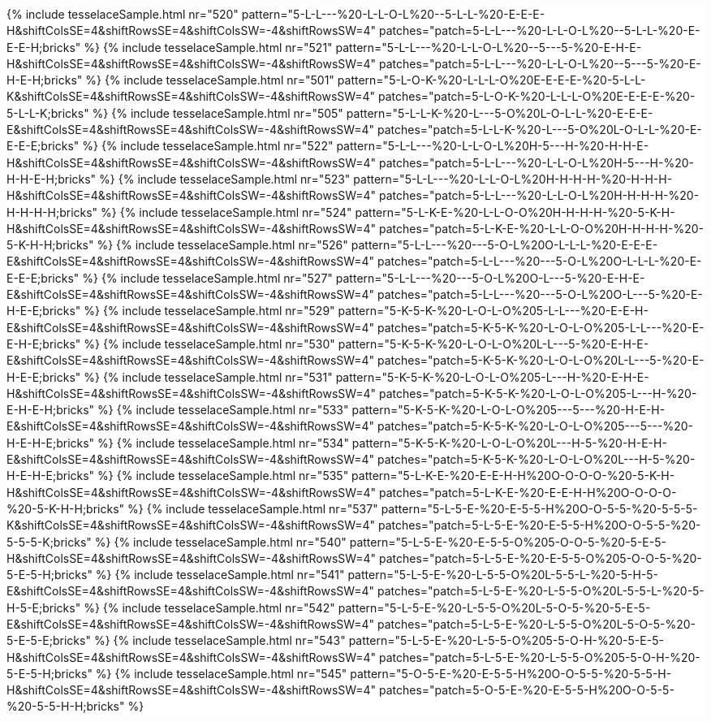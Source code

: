{% include tesselaceSample.html nr="520" pattern="5-L-L---%20-L-L-O-L%20--5-L-L-%20-E-E-E-H&shiftColsSE=4&shiftRowsSE=4&shiftColsSW=-4&shiftRowsSW=4" patches="patch=5-L-L---%20-L-L-O-L%20--5-L-L-%20-E-E-E-H;bricks" %}
{% include tesselaceSample.html nr="521" pattern="5-L-L---%20-L-L-O-L%20--5---5-%20-E-H-E-H&shiftColsSE=4&shiftRowsSE=4&shiftColsSW=-4&shiftRowsSW=4" patches="patch=5-L-L---%20-L-L-O-L%20--5---5-%20-E-H-E-H;bricks" %}
{% include tesselaceSample.html nr="501" pattern="5-L-O-K-%20-L-L-L-O%20E-E-E-E-%20-5-L-L-K&shiftColsSE=4&shiftRowsSE=4&shiftColsSW=-4&shiftRowsSW=4" patches="patch=5-L-O-K-%20-L-L-L-O%20E-E-E-E-%20-5-L-L-K;bricks" %}
{% include tesselaceSample.html nr="505" pattern="5-L-L-K-%20-L---5-O%20L-O-L-L-%20-E-E-E-E&shiftColsSE=4&shiftRowsSE=4&shiftColsSW=-4&shiftRowsSW=4" patches="patch=5-L-L-K-%20-L---5-O%20L-O-L-L-%20-E-E-E-E;bricks" %}
{% include tesselaceSample.html nr="522" pattern="5-L-L---%20-L-L-O-L%20H-5---H-%20-H-H-E-H&shiftColsSE=4&shiftRowsSE=4&shiftColsSW=-4&shiftRowsSW=4" patches="patch=5-L-L---%20-L-L-O-L%20H-5---H-%20-H-H-E-H;bricks" %}
{% include tesselaceSample.html nr="523" pattern="5-L-L---%20-L-L-O-L%20H-H-H-H-%20-H-H-H-H&shiftColsSE=4&shiftRowsSE=4&shiftColsSW=-4&shiftRowsSW=4" patches="patch=5-L-L---%20-L-L-O-L%20H-H-H-H-%20-H-H-H-H;bricks" %}
{% include tesselaceSample.html nr="524" pattern="5-L-K-E-%20-L-L-O-O%20H-H-H-H-%20-5-K-H-H&shiftColsSE=4&shiftRowsSE=4&shiftColsSW=-4&shiftRowsSW=4" patches="patch=5-L-K-E-%20-L-L-O-O%20H-H-H-H-%20-5-K-H-H;bricks" %}
{% include tesselaceSample.html nr="526" pattern="5-L-L---%20---5-O-L%20O-L-L-L-%20-E-E-E-E&shiftColsSE=4&shiftRowsSE=4&shiftColsSW=-4&shiftRowsSW=4" patches="patch=5-L-L---%20---5-O-L%20O-L-L-L-%20-E-E-E-E;bricks" %}
{% include tesselaceSample.html nr="527" pattern="5-L-L---%20---5-O-L%20O-L---5-%20-E-H-E-E&shiftColsSE=4&shiftRowsSE=4&shiftColsSW=-4&shiftRowsSW=4" patches="patch=5-L-L---%20---5-O-L%20O-L---5-%20-E-H-E-E;bricks" %}
{% include tesselaceSample.html nr="529" pattern="5-K-5-K-%20-L-O-L-O%205-L-L---%20-E-E-H-E&shiftColsSE=4&shiftRowsSE=4&shiftColsSW=-4&shiftRowsSW=4" patches="patch=5-K-5-K-%20-L-O-L-O%205-L-L---%20-E-E-H-E;bricks" %}
{% include tesselaceSample.html nr="530" pattern="5-K-5-K-%20-L-O-L-O%20L-L---5-%20-E-H-E-E&shiftColsSE=4&shiftRowsSE=4&shiftColsSW=-4&shiftRowsSW=4" patches="patch=5-K-5-K-%20-L-O-L-O%20L-L---5-%20-E-H-E-E;bricks" %}
{% include tesselaceSample.html nr="531" pattern="5-K-5-K-%20-L-O-L-O%205-L---H-%20-E-H-E-H&shiftColsSE=4&shiftRowsSE=4&shiftColsSW=-4&shiftRowsSW=4" patches="patch=5-K-5-K-%20-L-O-L-O%205-L---H-%20-E-H-E-H;bricks" %}
{% include tesselaceSample.html nr="533" pattern="5-K-5-K-%20-L-O-L-O%205---5---%20-H-E-H-E&shiftColsSE=4&shiftRowsSE=4&shiftColsSW=-4&shiftRowsSW=4" patches="patch=5-K-5-K-%20-L-O-L-O%205---5---%20-H-E-H-E;bricks" %}
{% include tesselaceSample.html nr="534" pattern="5-K-5-K-%20-L-O-L-O%20L---H-5-%20-H-E-H-E&shiftColsSE=4&shiftRowsSE=4&shiftColsSW=-4&shiftRowsSW=4" patches="patch=5-K-5-K-%20-L-O-L-O%20L---H-5-%20-H-E-H-E;bricks" %}
{% include tesselaceSample.html nr="535" pattern="5-L-K-E-%20-E-E-H-H%20O-O-O-O-%20-5-K-H-H&shiftColsSE=4&shiftRowsSE=4&shiftColsSW=-4&shiftRowsSW=4" patches="patch=5-L-K-E-%20-E-E-H-H%20O-O-O-O-%20-5-K-H-H;bricks" %}
{% include tesselaceSample.html nr="537" pattern="5-L-5-E-%20-E-5-5-H%20O-O-5-5-%20-5-5-5-K&shiftColsSE=4&shiftRowsSE=4&shiftColsSW=-4&shiftRowsSW=4" patches="patch=5-L-5-E-%20-E-5-5-H%20O-O-5-5-%20-5-5-5-K;bricks" %}
{% include tesselaceSample.html nr="540" pattern="5-L-5-E-%20-E-5-5-O%205-O-O-5-%20-5-E-5-H&shiftColsSE=4&shiftRowsSE=4&shiftColsSW=-4&shiftRowsSW=4" patches="patch=5-L-5-E-%20-E-5-5-O%205-O-O-5-%20-5-E-5-H;bricks" %}
{% include tesselaceSample.html nr="541" pattern="5-L-5-E-%20-L-5-5-O%20L-5-5-L-%20-5-H-5-E&shiftColsSE=4&shiftRowsSE=4&shiftColsSW=-4&shiftRowsSW=4" patches="patch=5-L-5-E-%20-L-5-5-O%20L-5-5-L-%20-5-H-5-E;bricks" %}
{% include tesselaceSample.html nr="542" pattern="5-L-5-E-%20-L-5-5-O%20L-5-O-5-%20-5-E-5-E&shiftColsSE=4&shiftRowsSE=4&shiftColsSW=-4&shiftRowsSW=4" patches="patch=5-L-5-E-%20-L-5-5-O%20L-5-O-5-%20-5-E-5-E;bricks" %}
{% include tesselaceSample.html nr="543" pattern="5-L-5-E-%20-L-5-5-O%205-5-O-H-%20-5-E-5-H&shiftColsSE=4&shiftRowsSE=4&shiftColsSW=-4&shiftRowsSW=4" patches="patch=5-L-5-E-%20-L-5-5-O%205-5-O-H-%20-5-E-5-H;bricks" %}
{% include tesselaceSample.html nr="545" pattern="5-O-5-E-%20-E-5-5-H%20O-O-5-5-%20-5-5-H-H&shiftColsSE=4&shiftRowsSE=4&shiftColsSW=-4&shiftRowsSW=4" patches="patch=5-O-5-E-%20-E-5-5-H%20O-O-5-5-%20-5-5-H-H;bricks" %}